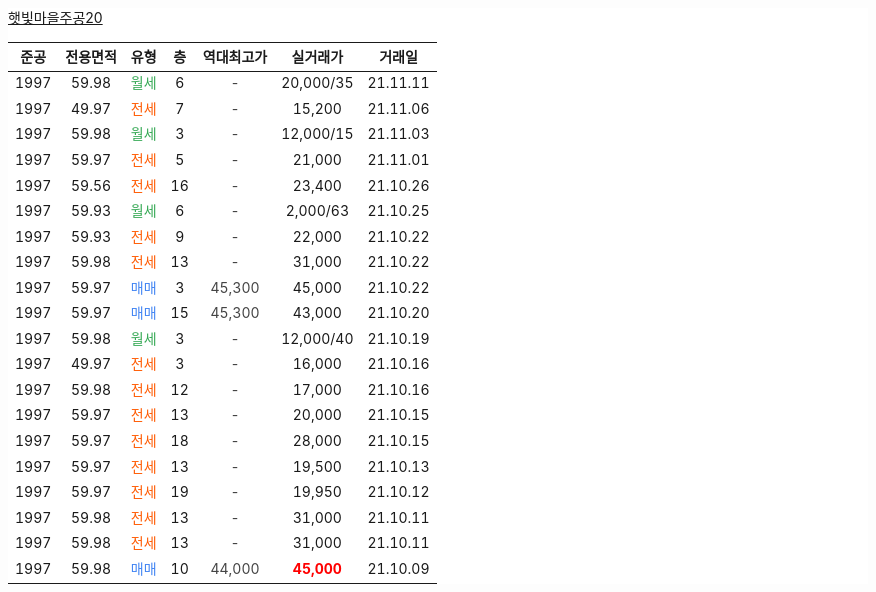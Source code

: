 [햇빛마을주공20](https://search.naver.com/search.naver?query=%ED%96%87%EB%B9%9B%EB%A7%88%EC%9D%84%EC%A3%BC%EA%B3%B520)

|준공|전용면적|유형|층|역대최고가|실거래가|거래일|
|:---:|:---:|:---:|:---:|:---:|:---:|:---:|
|1997|59.98|<span style="color:#34A853">월세</span>|6|<span style="color:#444444">-</span>|20,000/35|21.11.11|
|1997|49.97|<span style="color:#FF5A00">전세</span>|7|<span style="color:#444444">-</span>|15,200|21.11.06|
|1997|59.98|<span style="color:#34A853">월세</span>|3|<span style="color:#444444">-</span>|12,000/15|21.11.03|
|1997|59.97|<span style="color:#FF5A00">전세</span>|5|<span style="color:#444444">-</span>|21,000|21.11.01|
|1997|59.56|<span style="color:#FF5A00">전세</span>|16|<span style="color:#444444">-</span>|23,400|21.10.26|
|1997|59.93|<span style="color:#34A853">월세</span>|6|<span style="color:#444444">-</span>|2,000/63|21.10.25|
|1997|59.93|<span style="color:#FF5A00">전세</span>|9|<span style="color:#444444">-</span>|22,000|21.10.22|
|1997|59.98|<span style="color:#FF5A00">전세</span>|13|<span style="color:#444444">-</span>|31,000|21.10.22|
|1997|59.97|<span style="color:#4285F3">매매</span>|3|<span style="color:#444444">45,300</span>|45,000|21.10.22|
|1997|59.97|<span style="color:#4285F3">매매</span>|15|<span style="color:#444444">45,300</span>|43,000|21.10.20|
|1997|59.98|<span style="color:#34A853">월세</span>|3|<span style="color:#444444">-</span>|12,000/40|21.10.19|
|1997|49.97|<span style="color:#FF5A00">전세</span>|3|<span style="color:#444444">-</span>|16,000|21.10.16|
|1997|59.98|<span style="color:#FF5A00">전세</span>|12|<span style="color:#444444">-</span>|17,000|21.10.16|
|1997|59.97|<span style="color:#FF5A00">전세</span>|13|<span style="color:#444444">-</span>|20,000|21.10.15|
|1997|59.97|<span style="color:#FF5A00">전세</span>|18|<span style="color:#444444">-</span>|28,000|21.10.15|
|1997|59.97|<span style="color:#FF5A00">전세</span>|13|<span style="color:#444444">-</span>|19,500|21.10.13|
|1997|59.97|<span style="color:#FF5A00">전세</span>|19|<span style="color:#444444">-</span>|19,950|21.10.12|
|1997|59.98|<span style="color:#FF5A00">전세</span>|13|<span style="color:#444444">-</span>|31,000|21.10.11|
|1997|59.98|<span style="color:#FF5A00">전세</span>|13|<span style="color:#444444">-</span>|31,000|21.10.11|
|1997|59.98|<span style="color:#4285F3">매매</span>|10|<span style="color:#444444">44,000</span>|<b><span style="color:#FF0000">45,000</span></b>|21.10.09|
